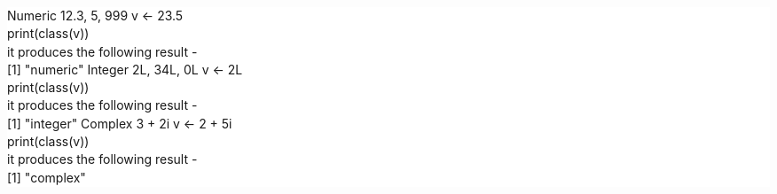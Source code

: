   <tr>
  <td>
    Numeric
  </td>
  <td>
  12.3, 5, 999
  </td>
  <td>
  v <-  23.5
  </br>
  print(class(v))
  </br>
  it produces the following result - 
  </br>
  [1] "numeric"
  </td>
  </tr>
  
  <tr>
  <td>
    Integer
  </td>
  <td>
  2L, 34L, 0L
  </td>
  <td>
  v <-  2L
  </br>
  print(class(v))
  </br>
  it produces the following result - 
  </br>
  [1] "integer"
  </td>
  </tr>

<td>
    Complex
  </td>
  <td>
  3 + 2i
  </td>
  <td>
  v <-  2 + 5i
  </br>
  print(class(v))
  </br>
  it produces the following result - 
  </br>
  [1] "complex"
  </td>
  </tr>
  